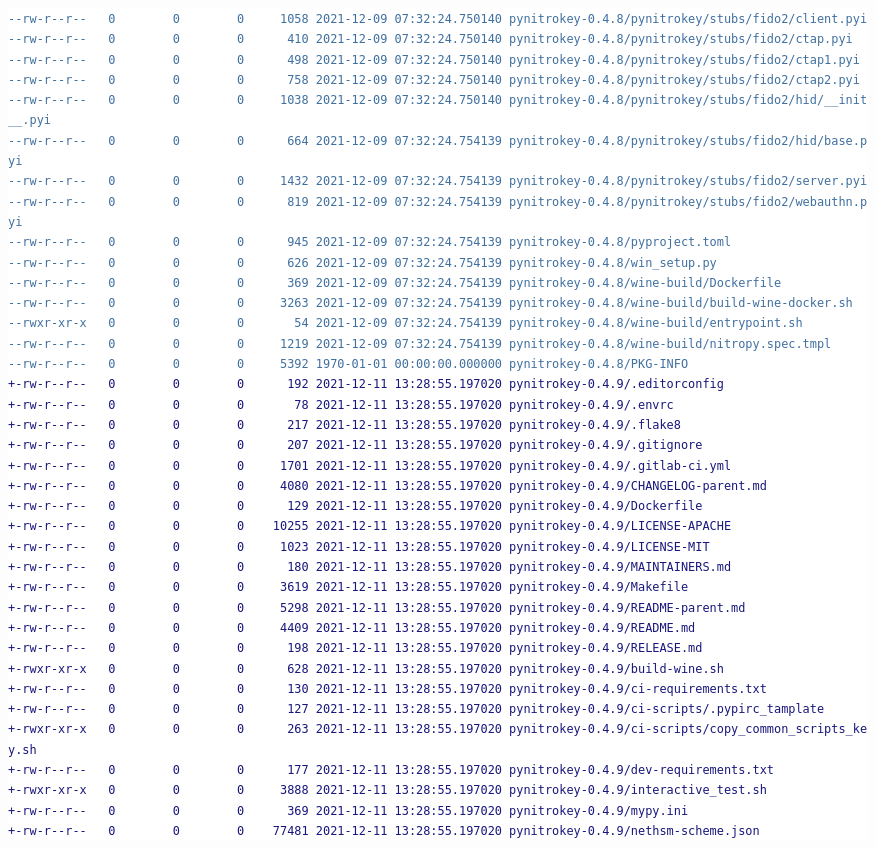 ```diff
--rw-r--r--   0        0        0     1058 2021-12-09 07:32:24.750140 pynitrokey-0.4.8/pynitrokey/stubs/fido2/client.pyi
--rw-r--r--   0        0        0      410 2021-12-09 07:32:24.750140 pynitrokey-0.4.8/pynitrokey/stubs/fido2/ctap.pyi
--rw-r--r--   0        0        0      498 2021-12-09 07:32:24.750140 pynitrokey-0.4.8/pynitrokey/stubs/fido2/ctap1.pyi
--rw-r--r--   0        0        0      758 2021-12-09 07:32:24.750140 pynitrokey-0.4.8/pynitrokey/stubs/fido2/ctap2.pyi
--rw-r--r--   0        0        0     1038 2021-12-09 07:32:24.750140 pynitrokey-0.4.8/pynitrokey/stubs/fido2/hid/__init__.pyi
--rw-r--r--   0        0        0      664 2021-12-09 07:32:24.754139 pynitrokey-0.4.8/pynitrokey/stubs/fido2/hid/base.pyi
--rw-r--r--   0        0        0     1432 2021-12-09 07:32:24.754139 pynitrokey-0.4.8/pynitrokey/stubs/fido2/server.pyi
--rw-r--r--   0        0        0      819 2021-12-09 07:32:24.754139 pynitrokey-0.4.8/pynitrokey/stubs/fido2/webauthn.pyi
--rw-r--r--   0        0        0      945 2021-12-09 07:32:24.754139 pynitrokey-0.4.8/pyproject.toml
--rw-r--r--   0        0        0      626 2021-12-09 07:32:24.754139 pynitrokey-0.4.8/win_setup.py
--rw-r--r--   0        0        0      369 2021-12-09 07:32:24.754139 pynitrokey-0.4.8/wine-build/Dockerfile
--rw-r--r--   0        0        0     3263 2021-12-09 07:32:24.754139 pynitrokey-0.4.8/wine-build/build-wine-docker.sh
--rwxr-xr-x   0        0        0       54 2021-12-09 07:32:24.754139 pynitrokey-0.4.8/wine-build/entrypoint.sh
--rw-r--r--   0        0        0     1219 2021-12-09 07:32:24.754139 pynitrokey-0.4.8/wine-build/nitropy.spec.tmpl
--rw-r--r--   0        0        0     5392 1970-01-01 00:00:00.000000 pynitrokey-0.4.8/PKG-INFO
+-rw-r--r--   0        0        0      192 2021-12-11 13:28:55.197020 pynitrokey-0.4.9/.editorconfig
+-rw-r--r--   0        0        0       78 2021-12-11 13:28:55.197020 pynitrokey-0.4.9/.envrc
+-rw-r--r--   0        0        0      217 2021-12-11 13:28:55.197020 pynitrokey-0.4.9/.flake8
+-rw-r--r--   0        0        0      207 2021-12-11 13:28:55.197020 pynitrokey-0.4.9/.gitignore
+-rw-r--r--   0        0        0     1701 2021-12-11 13:28:55.197020 pynitrokey-0.4.9/.gitlab-ci.yml
+-rw-r--r--   0        0        0     4080 2021-12-11 13:28:55.197020 pynitrokey-0.4.9/CHANGELOG-parent.md
+-rw-r--r--   0        0        0      129 2021-12-11 13:28:55.197020 pynitrokey-0.4.9/Dockerfile
+-rw-r--r--   0        0        0    10255 2021-12-11 13:28:55.197020 pynitrokey-0.4.9/LICENSE-APACHE
+-rw-r--r--   0        0        0     1023 2021-12-11 13:28:55.197020 pynitrokey-0.4.9/LICENSE-MIT
+-rw-r--r--   0        0        0      180 2021-12-11 13:28:55.197020 pynitrokey-0.4.9/MAINTAINERS.md
+-rw-r--r--   0        0        0     3619 2021-12-11 13:28:55.197020 pynitrokey-0.4.9/Makefile
+-rw-r--r--   0        0        0     5298 2021-12-11 13:28:55.197020 pynitrokey-0.4.9/README-parent.md
+-rw-r--r--   0        0        0     4409 2021-12-11 13:28:55.197020 pynitrokey-0.4.9/README.md
+-rw-r--r--   0        0        0      198 2021-12-11 13:28:55.197020 pynitrokey-0.4.9/RELEASE.md
+-rwxr-xr-x   0        0        0      628 2021-12-11 13:28:55.197020 pynitrokey-0.4.9/build-wine.sh
+-rw-r--r--   0        0        0      130 2021-12-11 13:28:55.197020 pynitrokey-0.4.9/ci-requirements.txt
+-rw-r--r--   0        0        0      127 2021-12-11 13:28:55.197020 pynitrokey-0.4.9/ci-scripts/.pypirc_tamplate
+-rwxr-xr-x   0        0        0      263 2021-12-11 13:28:55.197020 pynitrokey-0.4.9/ci-scripts/copy_common_scripts_key.sh
+-rw-r--r--   0        0        0      177 2021-12-11 13:28:55.197020 pynitrokey-0.4.9/dev-requirements.txt
+-rwxr-xr-x   0        0        0     3888 2021-12-11 13:28:55.197020 pynitrokey-0.4.9/interactive_test.sh
+-rw-r--r--   0        0        0      369 2021-12-11 13:28:55.197020 pynitrokey-0.4.9/mypy.ini
+-rw-r--r--   0        0        0    77481 2021-12-11 13:28:55.197020 pynitrokey-0.4.9/nethsm-scheme.json
```